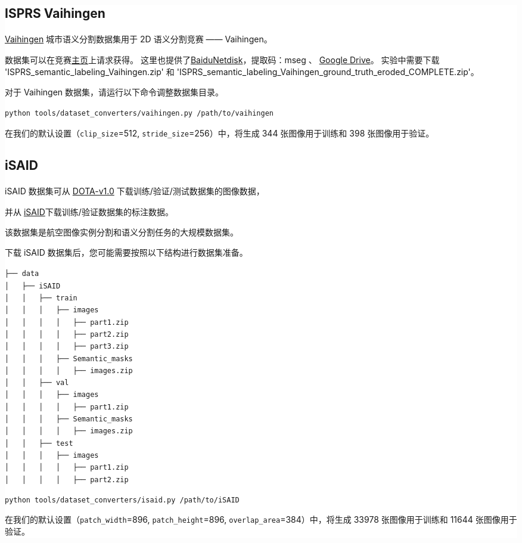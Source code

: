 ## ISPRS Vaihingen

[Vaihingen](https://www.isprs.org/education/benchmarks/UrbanSemLab/2d-sem-label-vaihingen.aspx) 城市语义分割数据集用于 2D 语义分割竞赛 —— Vaihingen。

数据集可以在竞赛[主页](https://www.isprs.org/education/benchmarks/UrbanSemLab/default.aspx)上请求获得。
这里也提供了[BaiduNetdisk](https://pan.baidu.com/s/109D3WLrLafsuYtLeerLiiA?pwd=mseg)，提取码：mseg 、 [Google Drive](https://drive.google.com/drive/folders/1w3NhvLVA2myVZqOn2pbiDXngNC7NTP_t?usp=sharing)。
实验中需要下载 'ISPRS_semantic_labeling_Vaihingen.zip' 和 'ISPRS_semantic_labeling_Vaihingen_ground_truth_eroded_COMPLETE.zip'。

对于 Vaihingen 数据集，请运行以下命令调整数据集目录。

```shell
python tools/dataset_converters/vaihingen.py /path/to/vaihingen
```

在我们的默认设置（`clip_size`=512, `stride_size`=256）中，将生成 344 张图像用于训练和 398 张图像用于验证。

## iSAID

iSAID 数据集可从 [DOTA-v1.0](https://captain-whu.github.io/DOTA/dataset.html) 下载训练/验证/测试数据集的图像数据，

并从 [iSAID](https://captain-whu.github.io/iSAID/dataset.html)下载训练/验证数据集的标注数据。

该数据集是航空图像实例分割和语义分割任务的大规模数据集。

下载 iSAID 数据集后，您可能需要按照以下结构进行数据集准备。

```none
├── data
│   ├── iSAID
│   │   ├── train
│   │   │   ├── images
│   │   │   │   ├── part1.zip
│   │   │   │   ├── part2.zip
│   │   │   │   ├── part3.zip
│   │   │   ├── Semantic_masks
│   │   │   │   ├── images.zip
│   │   ├── val
│   │   │   ├── images
│   │   │   │   ├── part1.zip
│   │   │   ├── Semantic_masks
│   │   │   │   ├── images.zip
│   │   ├── test
│   │   │   ├── images
│   │   │   │   ├── part1.zip
│   │   │   │   ├── part2.zip
```

```shell
python tools/dataset_converters/isaid.py /path/to/iSAID
```

在我们的默认设置（`patch_width`=896, `patch_height`=896, `overlap_area`=384）中，将生成 33978 张图像用于训练和 11644 张图像用于验证。
